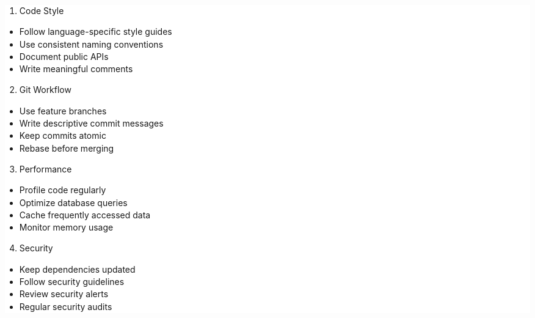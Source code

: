 1. Code Style
- Follow language-specific style guides
- Use consistent naming conventions
- Document public APIs
- Write meaningful comments

2. Git Workflow
- Use feature branches
- Write descriptive commit messages
- Keep commits atomic
- Rebase before merging

3. Performance
- Profile code regularly
- Optimize database queries
- Cache frequently accessed data
- Monitor memory usage

4. Security
- Keep dependencies updated
- Follow security guidelines
- Review security alerts
- Regular security audits